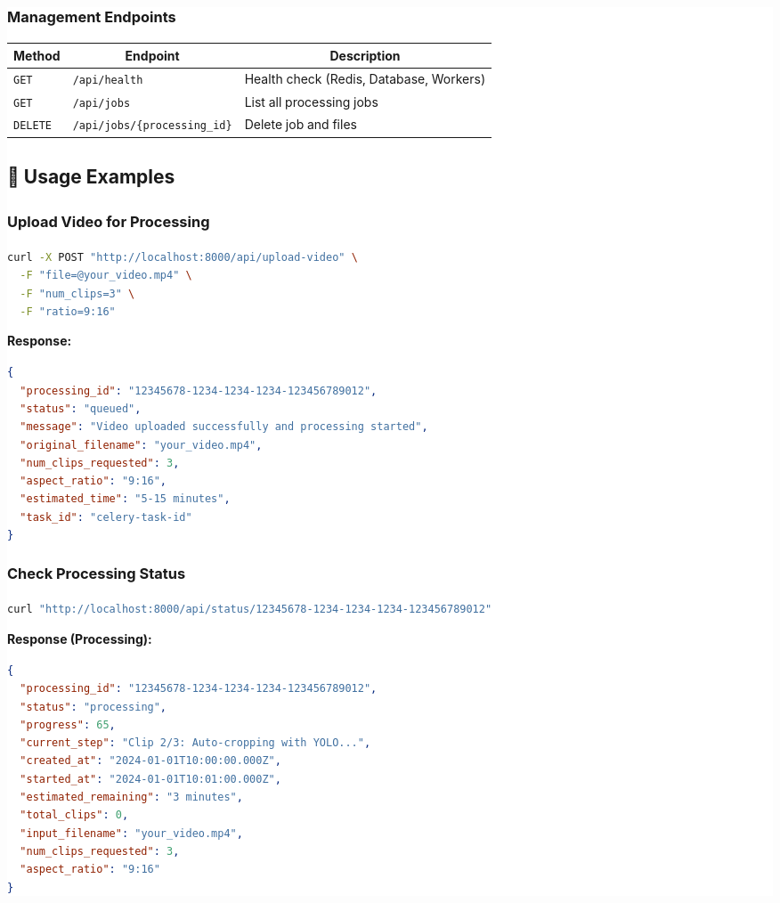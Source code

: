 ### Management Endpoints

| Method | Endpoint | Description |
|--------|----------|-------------|
| `GET` | `/api/health` | Health check (Redis, Database, Workers) |
| `GET` | `/api/jobs` | List all processing jobs |
| `DELETE` | `/api/jobs/{processing_id}` | Delete job and files |

## 🎯 Usage Examples

### Upload Video for Processing

```bash
curl -X POST "http://localhost:8000/api/upload-video" \
  -F "file=@your_video.mp4" \
  -F "num_clips=3" \
  -F "ratio=9:16"
```

**Response:**
```json
{
  "processing_id": "12345678-1234-1234-1234-123456789012",
  "status": "queued",
  "message": "Video uploaded successfully and processing started",
  "original_filename": "your_video.mp4",
  "num_clips_requested": 3,
  "aspect_ratio": "9:16",
  "estimated_time": "5-15 minutes",
  "task_id": "celery-task-id"
}
```

### Check Processing Status

```bash
curl "http://localhost:8000/api/status/12345678-1234-1234-1234-123456789012"
```

**Response (Processing):**
```json
{
  "processing_id": "12345678-1234-1234-1234-123456789012",
  "status": "processing",
  "progress": 65,
  "current_step": "Clip 2/3: Auto-cropping with YOLO...",
  "created_at": "2024-01-01T10:00:00.000Z",
  "started_at": "2024-01-01T10:01:00.000Z",
  "estimated_remaining": "3 minutes",
  "total_clips": 0,
  "input_filename": "your_video.mp4",
  "num_clips_requested": 3,
  "aspect_ratio": "9:16"
}
```
